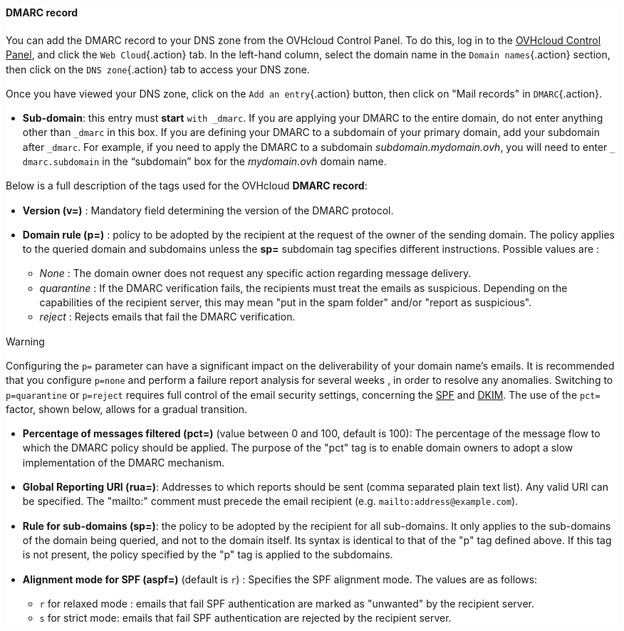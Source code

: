 #### DMARC record <a name="dmarc-record"></a>

You can add the DMARC record to your DNS zone from the OVHcloud Control Panel. To do this, log in to the [OVHcloud Control Panel](https://www.ovh.com/auth/?action=gotomanager&from=https://www.ovh.co.uk/&ovhSubsidiary=GB), and click the `Web Cloud`{.action} tab. In the left-hand column, select the domain name in the `Domain names`{.action} section, then click on the `DNS zone`{.action} tab to access your DNS zone.

Once you have viewed your DNS zone, click on the `Add an entry`{.action} button, then click on "Mail records" in `DMARC`{.action}.

- **Sub-domain**: this entry must **start** `with _dmarc`. If you are applying your DMARC to the entire domain, do not enter anything other than `_dmarc` in this box. If you are defining your DMARC to a subdomain of your primary domain, add your subdomain after `_dmarc`. For example, if you need to apply the DMARC to a subdomain *subdomain.mydomain.ovh*, you will need to enter `_dmarc.subdomain` in the “subdomain” box for the *mydomain.ovh* domain name.

Below is a full description of the tags used for the OVHcloud **DMARC record**:

- **Version (v=)** : Mandatory field determining the version of the DMARC protocol.

- **Domain rule (p=)** : policy to be adopted by the recipient at the request of the owner of the sending domain. The policy applies to the queried domain and subdomains unless the **sp=** subdomain tag specifies different instructions. Possible values are :
    - *None* : The domain owner does not request any specific action regarding message delivery.
    - *quarantine* : If the DMARC verification fails, the recipients must treat the emails as suspicious. Depending on the capabilities of the recipient server, this may mean "put in the spam folder" and/or "report as suspicious".
    - *reject* : Rejects emails that fail the DMARC verification.

> [!warning]
>
> Configuring the `p=` parameter can have a significant impact on the deliverability of your domain name’s emails. It is recommended that you configure `p=none` and perform a failure report analysis for several weeks , in order to resolve any anomalies. Switching to `p=quarantine` or `p=reject` requires full control of the email security settings, concerning the [SPF](/pages/web_cloud/domains/dns_zone_spf) and [DKIM](/pages/web_cloud/domains/dns_zone_dkim). The use of the `pct=` factor, shown below, allows for a gradual transition.

- **Percentage of messages filtered (pct=)** (value between 0 and 100, default is 100): The percentage of the message flow to which the DMARC policy should be applied. The purpose of the "pct" tag is to enable domain owners to adopt a slow implementation of the DMARC mechanism.

- **Global Reporting URI (rua=)**: Addresses to which reports should be sent (comma separated plain text list). Any valid URI can be specified. The "mailto:" comment must precede the email recipient (e.g. `mailto:address@example.com`).

- **Rule for sub-domains (sp=)**: the policy to be adopted by the recipient for all sub-domains. It only applies to the sub-domains of the domain being queried, and not to the domain itself. Its syntax is identical to that of the "p" tag defined above. If this tag is not present, the policy specified by the "p" tag is applied to the subdomains.

- **Alignment mode for SPF (aspf=)** (default is `r`) : Specifies the SPF alignment mode. The values are as follows:
    - `r` for relaxed mode : emails that fail SPF authentication are marked as "unwanted" by the recipient server.
    - `s` for strict mode: emails that fail SPF authentication are rejected by the recipient server.

